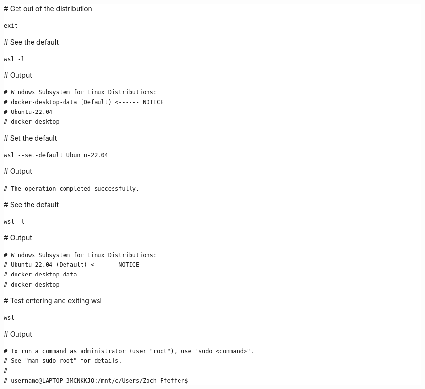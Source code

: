 \# Get out of the distribution

```
exit
```

\# See the default

```
wsl -l
```

\# Output

```
# Windows Subsystem for Linux Distributions:
# docker-desktop-data (Default) <------ NOTICE
# Ubuntu-22.04
# docker-desktop
```

\# Set the default

```
wsl --set-default Ubuntu-22.04
```

\# Output

```
# The operation completed successfully.
```

\# See the default

```
wsl -l
```

\# Output

```
# Windows Subsystem for Linux Distributions:
# Ubuntu-22.04 (Default) <------ NOTICE
# docker-desktop-data
# docker-desktop
```

\# Test entering and exiting wsl

```
wsl
```

\# Output

```
# To run a command as administrator (user "root"), use "sudo <command>".
# See "man sudo_root" for details.
#
# username@LAPTOP-3MCNKKJO:/mnt/c/Users/Zach Pfeffer$
```
